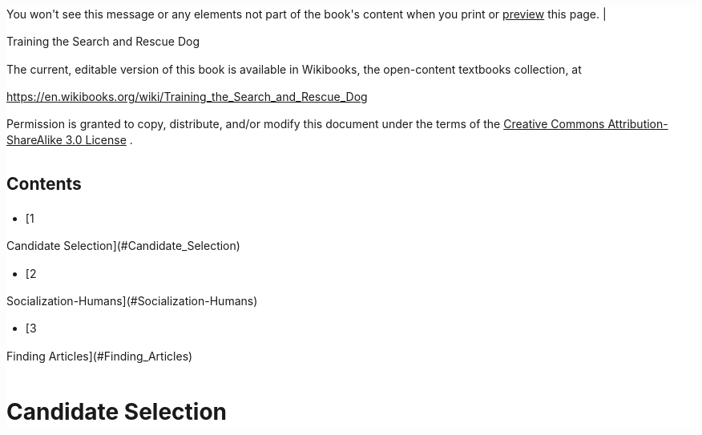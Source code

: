  You won't see this message or any elements not part of the book's content when you print or
 [preview](https://en.wikibooks.org/w/index.php?title=Training_the_Search_and_Rescue_Dog/Printable_version&printable=yes) 
 this page.
  |




  





 Training the Search and Rescue Dog
 



 The current, editable version of this book is available in Wikibooks, the open-content textbooks collection, at
   


<https://en.wikibooks.org/wiki/Training_the_Search_and_Rescue_Dog>





 Permission is granted to copy, distribute, and/or modify this document under the terms of the
 [Creative Commons Attribution-ShareAlike 3.0 License](/wiki/Wikibooks:Creative_Commons_Attribution-ShareAlike_3.0_Unported_License "Wikibooks:Creative Commons Attribution-ShareAlike 3.0 Unported License") 
 .
 





 Contents
----------







* [1
 

 Candidate Selection](#Candidate_Selection)
* [2
 

 Socialization-Humans](#Socialization-Humans)
* [3
 

 Finding Articles](#Finding_Articles)









 Candidate Selection
======================
